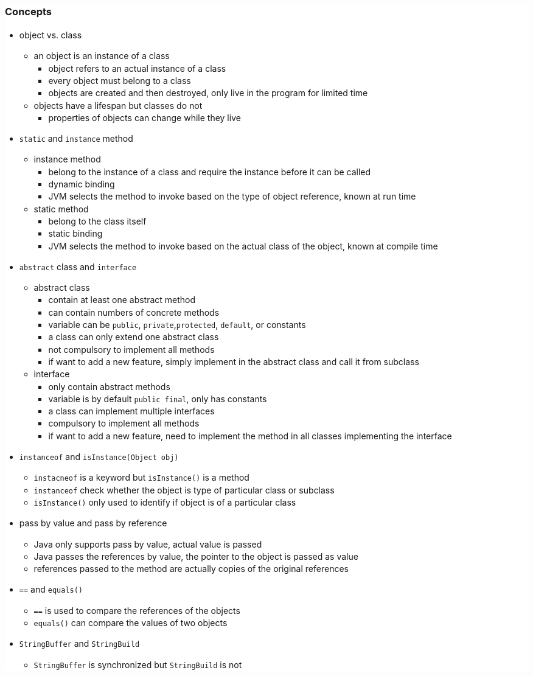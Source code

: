 
### Concepts

+ object vs. class
  - an object is an instance of a class
     + object refers to an actual instance of a class
     + every object must belong to a class
     + objects are created and then destroyed, only live in the program for limited time
  - objects have a lifespan but classes do not
     + properties of objects can change while they live
  
+ `static` and `instance` method
   - instance method
     - belong to the instance of a class and require the instance before it can be called
     - dynamic binding
     - JVM selects the method to invoke based on the type of object reference, known at run time 
   - static method
     - belong to the class itself
     - static binding 
     - JVM selects the method to invoke based on the actual class of the object, known at compile time
     
+ `abstract` class and `interface`
   - abstract class
     + contain at least one abstract method
     + can contain numbers of concrete methods
     + variable can be `public`, `private`,`protected`, `default`, or constants
     + a class can only extend one abstract class
     + not compulsory to implement all methods
     + if want to add a new feature, simply implement in the abstract class and call it from subclass
   - interface
     + only contain abstract methods
     + variable is by default `public final`, only has constants
     + a class can implement multiple interfaces
     + compulsory to implement all methods
     + if want to add a new feature, need to implement the method in all classes implementing the interface
     
+ `instanceof` and `isInstance(Object obj)`
   - `instacneof` is a keyword but `isInstance()` is a method
   - `instanceof` check whether the object is type of particular class or subclass
   - `isInstance()` only used to identify if object is of a particular class
   
+ pass by value and pass by reference
  - Java only supports pass by value, actual value is passed
  - Java passes the references by value, the pointer to the object is passed as value
  - references passed to the method are actually copies of the original references
  
+ `==` and `equals()`
  - `==` is used to compare the references of the objects
  - `equals()` can compare the values of two objects
  
+ `StringBuffer` and `StringBuild`
  - `StringBuffer` is synchronized but `StringBuild` is not
  